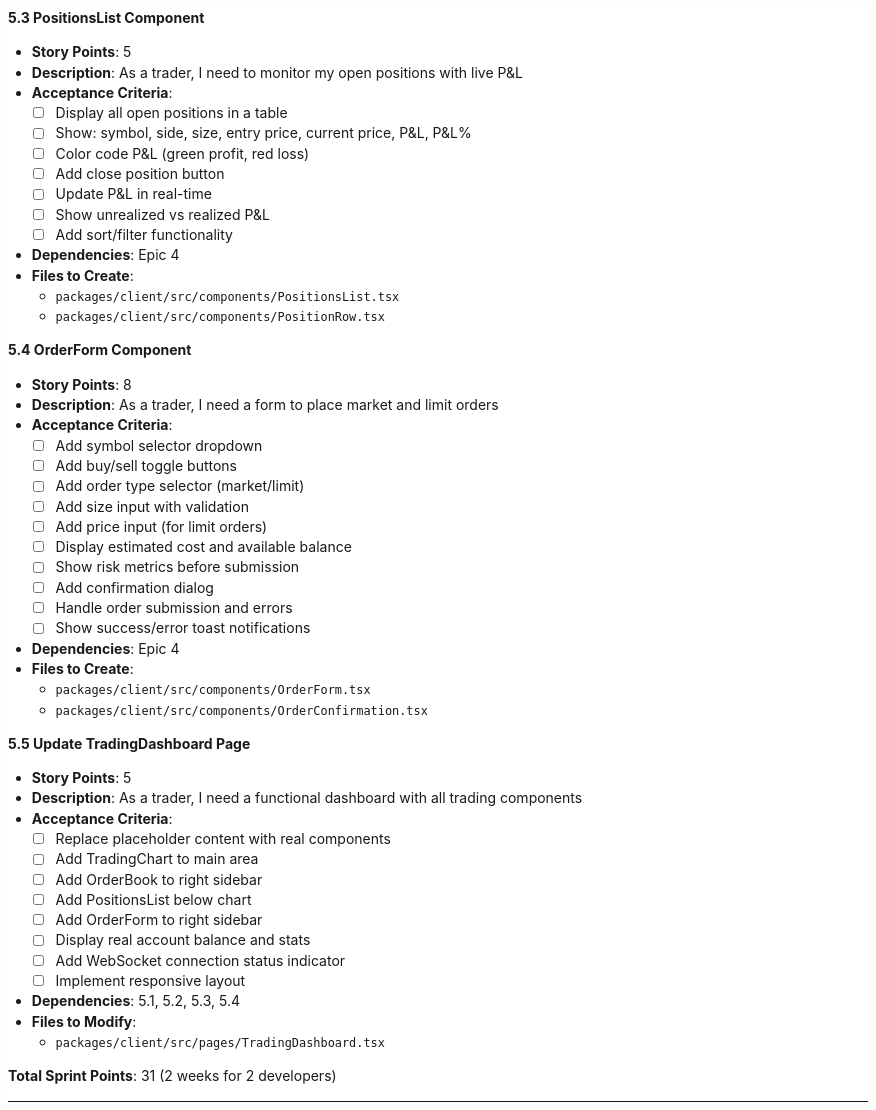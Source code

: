 **5.3 PositionsList Component**
- **Story Points**: 5
- **Description**: As a trader, I need to monitor my open positions with live P&L
- **Acceptance Criteria**:
  - [ ] Display all open positions in a table
  - [ ] Show: symbol, side, size, entry price, current price, P&L, P&L%
  - [ ] Color code P&L (green profit, red loss)
  - [ ] Add close position button
  - [ ] Update P&L in real-time
  - [ ] Show unrealized vs realized P&L
  - [ ] Add sort/filter functionality
- **Dependencies**: Epic 4
- **Files to Create**:
  - `packages/client/src/components/PositionsList.tsx`
  - `packages/client/src/components/PositionRow.tsx`

**5.4 OrderForm Component**
- **Story Points**: 8
- **Description**: As a trader, I need a form to place market and limit orders
- **Acceptance Criteria**:
  - [ ] Add symbol selector dropdown
  - [ ] Add buy/sell toggle buttons
  - [ ] Add order type selector (market/limit)
  - [ ] Add size input with validation
  - [ ] Add price input (for limit orders)
  - [ ] Display estimated cost and available balance
  - [ ] Show risk metrics before submission
  - [ ] Add confirmation dialog
  - [ ] Handle order submission and errors
  - [ ] Show success/error toast notifications
- **Dependencies**: Epic 4
- **Files to Create**:
  - `packages/client/src/components/OrderForm.tsx`
  - `packages/client/src/components/OrderConfirmation.tsx`

**5.5 Update TradingDashboard Page**
- **Story Points**: 5
- **Description**: As a trader, I need a functional dashboard with all trading components
- **Acceptance Criteria**:
  - [ ] Replace placeholder content with real components
  - [ ] Add TradingChart to main area
  - [ ] Add OrderBook to right sidebar
  - [ ] Add PositionsList below chart
  - [ ] Add OrderForm to right sidebar
  - [ ] Display real account balance and stats
  - [ ] Add WebSocket connection status indicator
  - [ ] Implement responsive layout
- **Dependencies**: 5.1, 5.2, 5.3, 5.4
- **Files to Modify**:
  - `packages/client/src/pages/TradingDashboard.tsx`

**Total Sprint Points**: 31 (2 weeks for 2 developers)

---